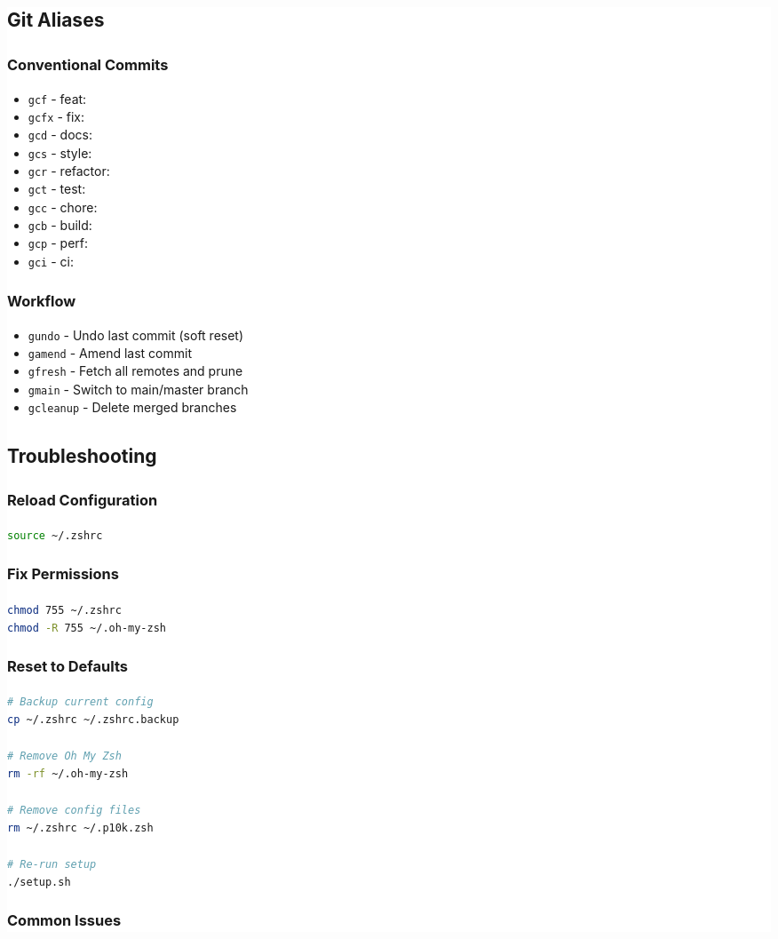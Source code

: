 ## Git Aliases

### Conventional Commits
- `gcf` - feat:
- `gcfx` - fix:
- `gcd` - docs:
- `gcs` - style:
- `gcr` - refactor:
- `gct` - test:
- `gcc` - chore:
- `gcb` - build:
- `gcp` - perf:
- `gci` - ci:

### Workflow
- `gundo` - Undo last commit (soft reset)
- `gamend` - Amend last commit
- `gfresh` - Fetch all remotes and prune
- `gmain` - Switch to main/master branch
- `gcleanup` - Delete merged branches

## Troubleshooting

### Reload Configuration
```bash
source ~/.zshrc
```

### Fix Permissions
```bash
chmod 755 ~/.zshrc
chmod -R 755 ~/.oh-my-zsh
```

### Reset to Defaults
```bash
# Backup current config
cp ~/.zshrc ~/.zshrc.backup

# Remove Oh My Zsh
rm -rf ~/.oh-my-zsh

# Remove config files
rm ~/.zshrc ~/.p10k.zsh

# Re-run setup
./setup.sh
```

### Common Issues
